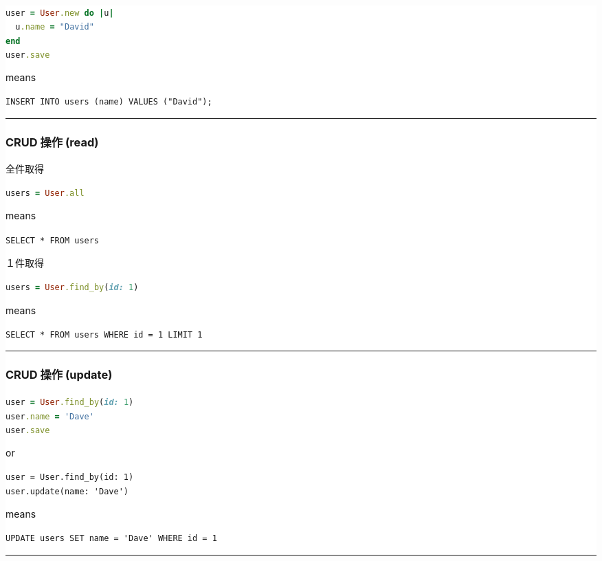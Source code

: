 ```ruby
user = User.new do |u|
  u.name = "David"
end
user.save
```

means 

```
INSERT INTO users (name) VALUES ("David");
```

---

### CRUD 操作 (read)

全件取得

```ruby
users = User.all
```
means
```
SELECT * FROM users
```

１件取得

```ruby
users = User.find_by(id: 1)
```
means
```
SELECT * FROM users WHERE id = 1 LIMIT 1
```

---

### CRUD 操作 (update)

```ruby
user = User.find_by(id: 1)
user.name = 'Dave'
user.save
```
or
```
user = User.find_by(id: 1)
user.update(name: 'Dave')
```

means

```
UPDATE users SET name = 'Dave' WHERE id = 1
```

---
